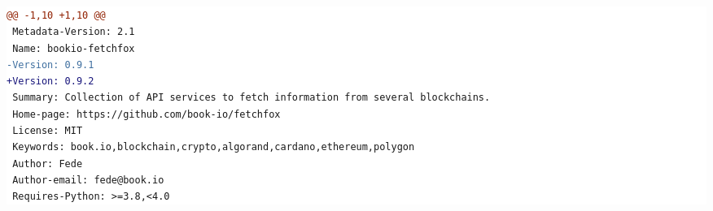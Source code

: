 ```diff
@@ -1,10 +1,10 @@
 Metadata-Version: 2.1
 Name: bookio-fetchfox
-Version: 0.9.1
+Version: 0.9.2
 Summary: Collection of API services to fetch information from several blockchains.
 Home-page: https://github.com/book-io/fetchfox
 License: MIT
 Keywords: book.io,blockchain,crypto,algorand,cardano,ethereum,polygon
 Author: Fede
 Author-email: fede@book.io
 Requires-Python: >=3.8,<4.0
```

